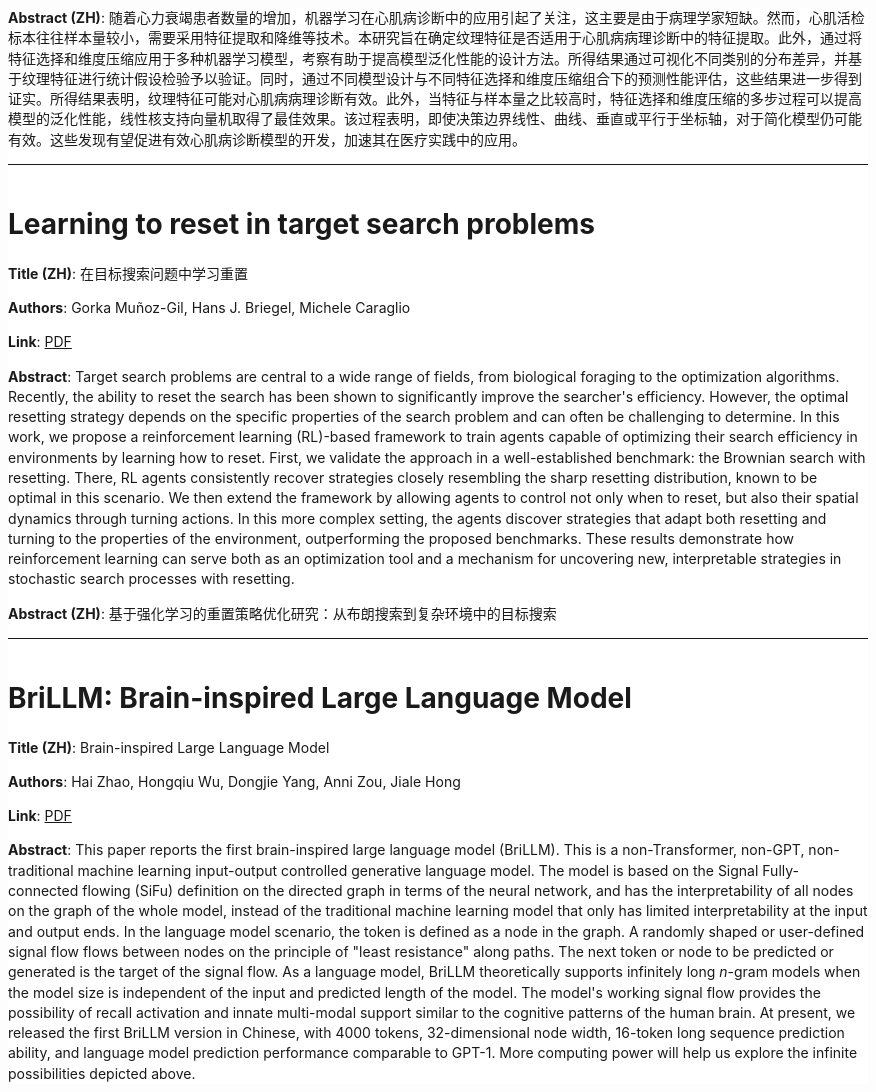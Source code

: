 **Abstract (ZH)**: 随着心力衰竭患者数量的增加，机器学习在心肌病诊断中的应用引起了关注，这主要是由于病理学家短缺。然而，心肌活检标本往往样本量较小，需要采用特征提取和降维等技术。本研究旨在确定纹理特征是否适用于心肌病病理诊断中的特征提取。此外，通过将特征选择和维度压缩应用于多种机器学习模型，考察有助于提高模型泛化性能的设计方法。所得结果通过可视化不同类别的分布差异，并基于纹理特征进行统计假设检验予以验证。同时，通过不同模型设计与不同特征选择和维度压缩组合下的预测性能评估，这些结果进一步得到证实。所得结果表明，纹理特征可能对心肌病病理诊断有效。此外，当特征与样本量之比较高时，特征选择和维度压缩的多步过程可以提高模型的泛化性能，线性核支持向量机取得了最佳效果。该过程表明，即使决策边界线性、曲线、垂直或平行于坐标轴，对于简化模型仍可能有效。这些发现有望促进有效心肌病诊断模型的开发，加速其在医疗实践中的应用。 

---
# Learning to reset in target search problems 

**Title (ZH)**: 在目标搜索问题中学习重置 

**Authors**: Gorka Muñoz-Gil, Hans J. Briegel, Michele Caraglio  

**Link**: [PDF](https://arxiv.org/pdf/2503.11330)  

**Abstract**: Target search problems are central to a wide range of fields, from biological foraging to the optimization algorithms. Recently, the ability to reset the search has been shown to significantly improve the searcher's efficiency. However, the optimal resetting strategy depends on the specific properties of the search problem and can often be challenging to determine. In this work, we propose a reinforcement learning (RL)-based framework to train agents capable of optimizing their search efficiency in environments by learning how to reset. First, we validate the approach in a well-established benchmark: the Brownian search with resetting. There, RL agents consistently recover strategies closely resembling the sharp resetting distribution, known to be optimal in this scenario. We then extend the framework by allowing agents to control not only when to reset, but also their spatial dynamics through turning actions. In this more complex setting, the agents discover strategies that adapt both resetting and turning to the properties of the environment, outperforming the proposed benchmarks. These results demonstrate how reinforcement learning can serve both as an optimization tool and a mechanism for uncovering new, interpretable strategies in stochastic search processes with resetting. 

**Abstract (ZH)**: 基于强化学习的重置策略优化研究：从布朗搜索到复杂环境中的目标搜索 

---
# BriLLM: Brain-inspired Large Language Model 

**Title (ZH)**: Brain-inspired Large Language Model 

**Authors**: Hai Zhao, Hongqiu Wu, Dongjie Yang, Anni Zou, Jiale Hong  

**Link**: [PDF](https://arxiv.org/pdf/2503.11299)  

**Abstract**: This paper reports the first brain-inspired large language model (BriLLM). This is a non-Transformer, non-GPT, non-traditional machine learning input-output controlled generative language model. The model is based on the Signal Fully-connected flowing (SiFu) definition on the directed graph in terms of the neural network, and has the interpretability of all nodes on the graph of the whole model, instead of the traditional machine learning model that only has limited interpretability at the input and output ends. In the language model scenario, the token is defined as a node in the graph. A randomly shaped or user-defined signal flow flows between nodes on the principle of "least resistance" along paths. The next token or node to be predicted or generated is the target of the signal flow. As a language model, BriLLM theoretically supports infinitely long $n$-gram models when the model size is independent of the input and predicted length of the model. The model's working signal flow provides the possibility of recall activation and innate multi-modal support similar to the cognitive patterns of the human brain. At present, we released the first BriLLM version in Chinese, with 4000 tokens, 32-dimensional node width, 16-token long sequence prediction ability, and language model prediction performance comparable to GPT-1. More computing power will help us explore the infinite possibilities depicted above. 
